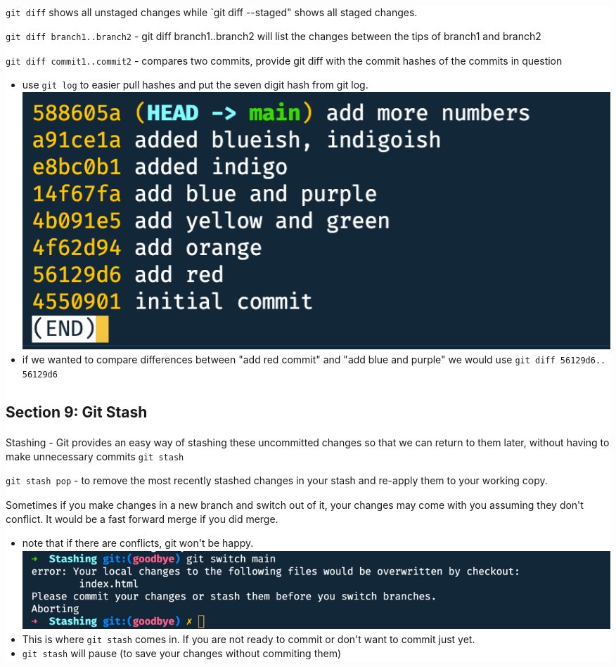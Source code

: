 `git diff` shows all unstaged changes while `git diff --staged" shows all staged changes.

`git diff branch1..branch2` - git diff branch1..branch2 will list the changes between the tips of branch1 and branch2

`git diff commit1..commit2` - compares two commits, provide git diff with the commit hashes of the commits in question

- use `git log` to easier pull hashes and put the seven digit hash from git log.
  ![Git Log Hash](Images/08-GitDiff/GitLogHash.png)
- if we wanted to compare differences between "add red commit" and "add blue and purple" we would use `git diff 56129d6..56129d6`

## Section 9: Git Stash

Stashing - Git provides an easy way of stashing these uncommitted changes so that we can return to them later, without having to make unnecessary commits
`git stash`

`git stash pop` - to remove the most recently stashed changes in your stash and re-apply them to your working copy.

Sometimes if you make changes in a new branch and switch out of it, your changes may come with you assuming they don't conflict. It would be a fast forward merge if you did merge.

- note that if there are conflicts, git won't be happy.
  ![Git Stash OverWritten](Images/09-GitStash/GitStashOverwritten.png)
- This is where `git stash` comes in. If you are not ready to commit or don't want to commit just yet.
- `git stash` will pause (to save your changes without commiting them)

